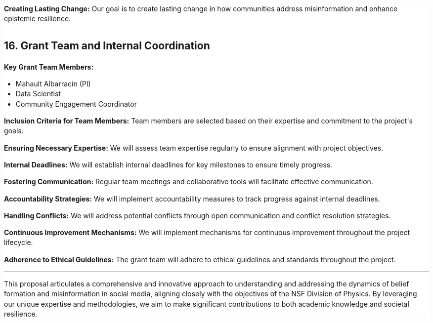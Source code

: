 **Creating Lasting Change:**
Our goal is to create lasting change in how communities address misinformation and enhance epistemic resilience.

## 16. Grant Team and Internal Coordination

**Key Grant Team Members:**
- Mahault Albarracin (PI)
- Data Scientist
- Community Engagement Coordinator

**Inclusion Criteria for Team Members:**
Team members are selected based on their expertise and commitment to the project's goals.

**Ensuring Necessary Expertise:**
We will assess team expertise regularly to ensure alignment with project objectives.

**Internal Deadlines:**
We will establish internal deadlines for key milestones to ensure timely progress.

**Fostering Communication:**
Regular team meetings and collaborative tools will facilitate effective communication.

**Accountability Strategies:**
We will implement accountability measures to track progress against internal deadlines.

**Handling Conflicts:**
We will address potential conflicts through open communication and conflict resolution strategies.

**Continuous Improvement Mechanisms:**
We will implement mechanisms for continuous improvement throughout the project lifecycle.

**Adherence to Ethical Guidelines:**
The grant team will adhere to ethical guidelines and standards throughout the project.

---

This proposal articulates a comprehensive and innovative approach to understanding and addressing the dynamics of belief formation and misinformation in social media, aligning closely with the objectives of the NSF Division of Physics. By leveraging our unique expertise and methodologies, we aim to make significant contributions to both academic knowledge and societal resilience.